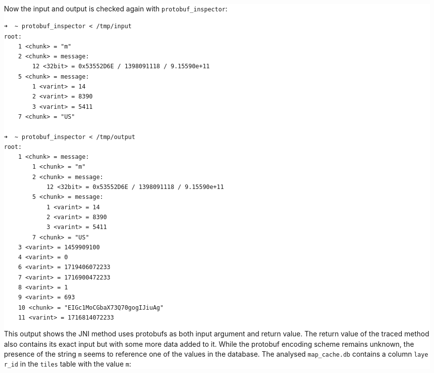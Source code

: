 Now the input and output is checked again with `protobuf_inspector`: 

```commandline
➜  ~ protobuf_inspector < /tmp/input
root:
    1 <chunk> = "m"
    2 <chunk> = message:
        12 <32bit> = 0x53552D6E / 1398091118 / 9.15590e+11
    5 <chunk> = message:
        1 <varint> = 14
        2 <varint> = 8390
        3 <varint> = 5411
    7 <chunk> = "US"

➜  ~ protobuf_inspector < /tmp/output
root:
    1 <chunk> = message:
        1 <chunk> = "m"
        2 <chunk> = message:
            12 <32bit> = 0x53552D6E / 1398091118 / 9.15590e+11
        5 <chunk> = message:
            1 <varint> = 14
            2 <varint> = 8390
            3 <varint> = 5411
        7 <chunk> = "US"
    3 <varint> = 1459909100
    4 <varint> = 0
    6 <varint> = 1719406072233
    7 <varint> = 1716900472233
    8 <varint> = 1
    9 <varint> = 693
    10 <chunk> = "EIGc1MoCGbaX73Q70gogIJiuAg"
    11 <varint> = 1716814072233

```

This output shows the JNI method uses protobufs as both input argument and return value. 
The return value of the traced method also contains its exact input but with some more data added to it. 
While the protobuf encoding scheme remains unknown, the presence of the string `m` seems to reference one of the values in the database. 
The analysed `map_cache.db` contains a column `layer_id` in the
`tiles` table with the value `m`:

